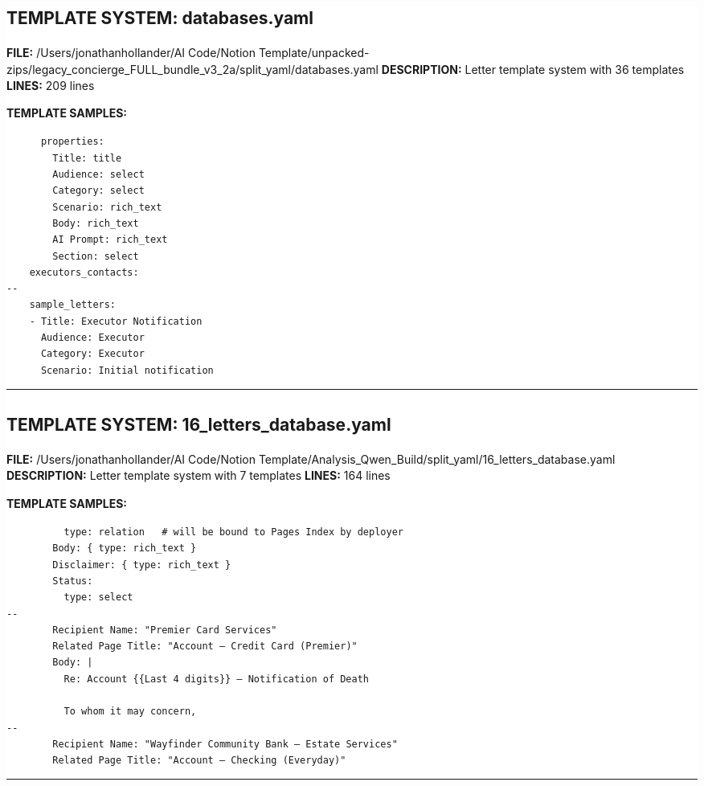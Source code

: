 
## TEMPLATE SYSTEM: databases.yaml
**FILE:** /Users/jonathanhollander/AI Code/Notion Template/unpacked-zips/legacy_concierge_FULL_bundle_v3_2a/split_yaml/databases.yaml
**DESCRIPTION:** Letter template system with 36 templates
**LINES:**      209 lines

**TEMPLATE SAMPLES:**
```
      properties:
        Title: title
        Audience: select
        Category: select
        Scenario: rich_text
        Body: rich_text
        AI Prompt: rich_text
        Section: select
    executors_contacts:
--
    sample_letters:
    - Title: Executor Notification
      Audience: Executor
      Category: Executor
      Scenario: Initial notification
```

---

## TEMPLATE SYSTEM: 16_letters_database.yaml
**FILE:** /Users/jonathanhollander/AI Code/Notion Template/Analysis_Qwen_Build/split_yaml/16_letters_database.yaml
**DESCRIPTION:** Letter template system with 7 templates
**LINES:**      164 lines

**TEMPLATE SAMPLES:**
```
          type: relation   # will be bound to Pages Index by deployer
        Body: { type: rich_text }
        Disclaimer: { type: rich_text }
        Status:
          type: select
--
        Recipient Name: "Premier Card Services"
        Related Page Title: "Account – Credit Card (Premier)"
        Body: |
          Re: Account {{Last 4 digits}} — Notification of Death

          To whom it may concern,
--
        Recipient Name: "Wayfinder Community Bank — Estate Services"
        Related Page Title: "Account – Checking (Everyday)"
```

---
